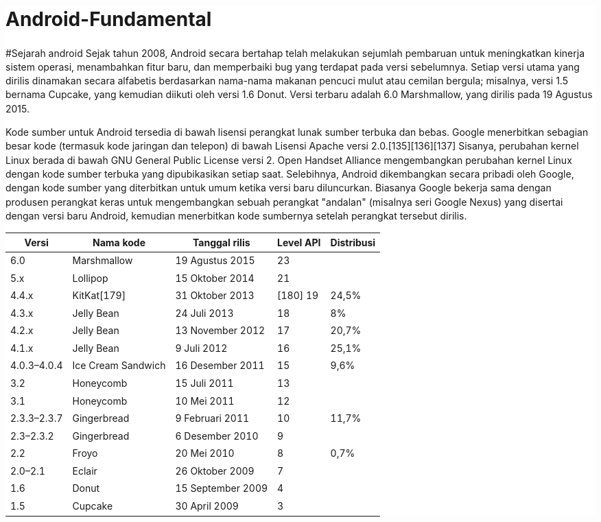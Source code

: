 # Android-Fundamental
#Sejarah android
Sejak tahun 2008, Android secara bertahap telah melakukan 
sejumlah pembaruan untuk meningkatkan kinerja sistem operasi,
menambahkan fitur baru, dan memperbaiki bug yang terdapat pada 
versi sebelumnya. Setiap versi utama yang dirilis dinamakan 
secara alfabetis berdasarkan nama-nama makanan pencuci mulut 
atau cemilan bergula; misalnya, versi 1.5 bernama Cupcake,
yang kemudian diikuti oleh versi 1.6 Donut. Versi terbaru
adalah 6.0 Marshmallow,
yang dirilis pada 19 Agustus 2015.</br>

Kode sumber untuk Android tersedia di bawah lisensi perangkat 
lunak sumber terbuka dan bebas. Google menerbitkan sebagian 
besar kode (termasuk kode jaringan dan telepon) di bawah 
Lisensi Apache versi 2.0.[135][136][137] Sisanya, 
perubahan kernel Linux berada 
di bawah GNU General Public License versi 2.
Open Handset Alliance mengembangkan perubahan 
kernel Linux dengan kode sumber terbuka yang dipubikasikan setiap saat. Selebihnya, Android dikembangkan secara pribadi oleh Google, dengan kode sumber yang diterbitkan untuk umum ketika versi baru diluncurkan. Biasanya Google bekerja sama dengan produsen perangkat keras untuk mengembangkan sebuah perangkat "andalan" (misalnya seri Google Nexus) yang disertai dengan versi baru Android, kemudian
menerbitkan kode sumbernya setelah perangkat tersebut dirilis.

| Versi	| Nama kode |	Tanggal rilis	|Level API |	Distribusi |
|-------|------------|--------------|---------|------------|
|6.0|	Marshmallow|	19 Agustus 2015|	23| |	
|5.x|	Lollipop|	15 Oktober 2014|	21| |	
|4.4.x|	KitKat[179]|	31 Oktober 2013|[180]	19|	24,5%|
|4.3.x|	Jelly Bean|	24 Juli 2013|	18|	8%|
|4.2.x|	Jelly Bean|	13 November 2012|	17|	20,7%|
|4.1.x|	Jelly Bean|	9 Juli 2012|	16|	25,1%|
|4.0.3–4.0.4|	Ice Cream Sandwich|	16 Desember 2011|	15|	9,6%|
|3.2|	Honeycomb|	15 Juli 2011|	13	|	|
|3.1|	Honeycomb|	10 Mei 2011|	12|	
|2.3.3–2.3.7|	Gingerbread|	9 Februari 2011|	10|	11,7% |
|2.3–2.3.2|	Gingerbread|	6 Desember 2010|	9	|	|
|2.2|	Froyo|	20 Mei 2010|	8|	0,7%|
|2.0–2.1|	Eclair|	26 Oktober 2009|	7| |	
|1.6|	Donut|	15 September 2009|	4	| |
|1.5|	Cupcake|	30 April 2009|	3	| |
